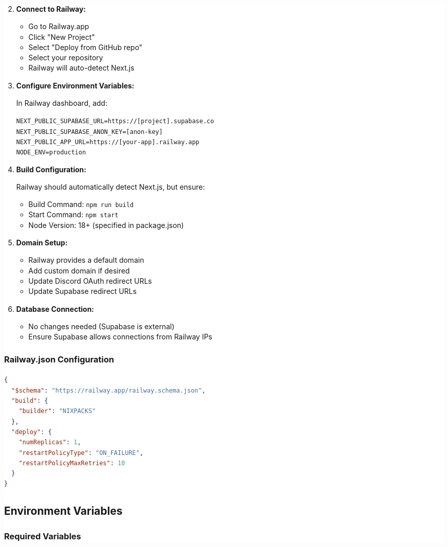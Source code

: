 2. **Connect to Railway:**
   - Go to Railway.app
   - Click "New Project"
   - Select "Deploy from GitHub repo"
   - Select your repository
   - Railway will auto-detect Next.js

3. **Configure Environment Variables:**
   
   In Railway dashboard, add:
   ```
   NEXT_PUBLIC_SUPABASE_URL=https://[project].supabase.co
   NEXT_PUBLIC_SUPABASE_ANON_KEY=[anon-key]
   NEXT_PUBLIC_APP_URL=https://[your-app].railway.app
   NODE_ENV=production
   ```

4. **Build Configuration:**
   
   Railway should automatically detect Next.js, but ensure:
   - Build Command: `npm run build`
   - Start Command: `npm start`
   - Node Version: 18+ (specified in package.json)

5. **Domain Setup:**
   - Railway provides a default domain
   - Add custom domain if desired
   - Update Discord OAuth redirect URLs
   - Update Supabase redirect URLs

6. **Database Connection:**
   - No changes needed (Supabase is external)
   - Ensure Supabase allows connections from Railway IPs

### Railway.json Configuration

```json
{
  "$schema": "https://railway.app/railway.schema.json",
  "build": {
    "builder": "NIXPACKS"
  },
  "deploy": {
    "numReplicas": 1,
    "restartPolicyType": "ON_FAILURE",
    "restartPolicyMaxRetries": 10
  }
}
```

## Environment Variables

### Required Variables
